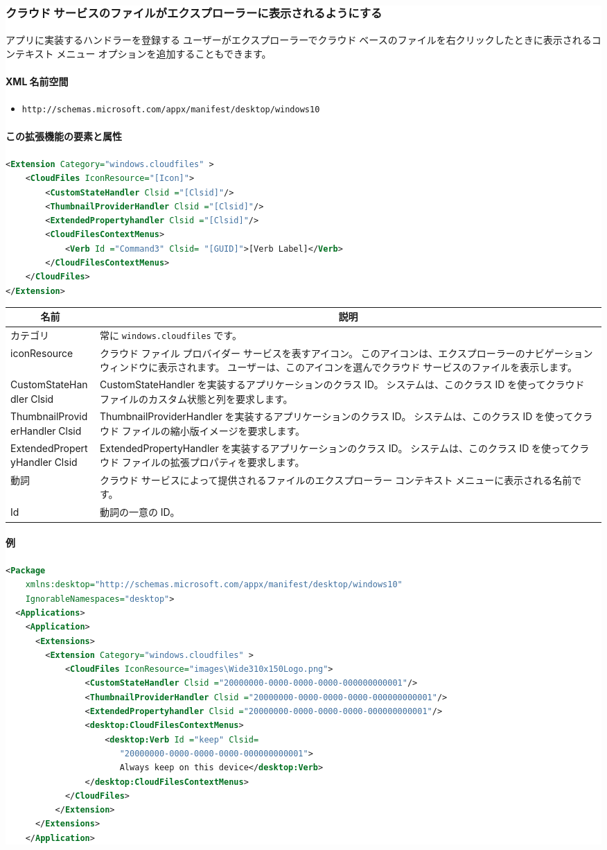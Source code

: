 <a id="cloud-files" />

### <a name="make-files-from-your-cloud-service-appear-in-file-explorer"></a>クラウド サービスのファイルがエクスプローラーに表示されるようにする

アプリに実装するハンドラーを登録する ユーザーがエクスプローラーでクラウド ベースのファイルを右クリックしたときに表示されるコンテキスト メニュー オプションを追加することもできます。

#### <a name="xml-namespace"></a>XML 名前空間

* `http://schemas.microsoft.com/appx/manifest/desktop/windows10`

#### <a name="elements-and-attributes-of-this-extension"></a>この拡張機能の要素と属性

```XML
<Extension Category="windows.cloudfiles" >
    <CloudFiles IconResource="[Icon]">
        <CustomStateHandler Clsid ="[Clsid]"/>
        <ThumbnailProviderHandler Clsid ="[Clsid]"/>
        <ExtendedPropertyhandler Clsid ="[Clsid]"/>
        <CloudFilesContextMenus>
            <Verb Id ="Command3" Clsid= "[GUID]">[Verb Label]</Verb>
        </CloudFilesContextMenus>
    </CloudFiles>
</Extension>

```

|名前 |説明 |
|-------|-------------|
|カテゴリ |常に ``windows.cloudfiles`` です。
|iconResource |クラウド ファイル プロバイダー サービスを表すアイコン。 このアイコンは、エクスプローラーのナビゲーション ウィンドウに表示されます。  ユーザーは、このアイコンを選んでクラウド サービスのファイルを表示します。 |
|CustomStateHandler Clsid |CustomStateHandler を実装するアプリケーションのクラス ID。 システムは、このクラス ID を使ってクラウド ファイルのカスタム状態と列を要求します。 |
|ThumbnailProviderHandler Clsid |ThumbnailProviderHandler を実装するアプリケーションのクラス ID。 システムは、このクラス ID を使ってクラウド ファイルの縮小版イメージを要求します。 |
|ExtendedPropertyHandler Clsid |ExtendedPropertyHandler を実装するアプリケーションのクラス ID。  システムは、このクラス ID を使ってクラウド ファイルの拡張プロパティを要求します。 |
|動詞 |クラウド サービスによって提供されるファイルのエクスプローラー コンテキスト メニューに表示される名前です。 |
|Id |動詞の一意の ID。 |

#### <a name="example"></a>例

```XML
<Package
    xmlns:desktop="http://schemas.microsoft.com/appx/manifest/desktop/windows10"
    IgnorableNamespaces="desktop">
  <Applications>
    <Application>
      <Extensions>
        <Extension Category="windows.cloudfiles" >
            <CloudFiles IconResource="images\Wide310x150Logo.png">
                <CustomStateHandler Clsid ="20000000-0000-0000-0000-000000000001"/>
                <ThumbnailProviderHandler Clsid ="20000000-0000-0000-0000-000000000001"/>
                <ExtendedPropertyhandler Clsid ="20000000-0000-0000-0000-000000000001"/>
                <desktop:CloudFilesContextMenus>
                    <desktop:Verb Id ="keep" Clsid=
                       "20000000-0000-0000-0000-000000000001">
                       Always keep on this device</desktop:Verb>
                </desktop:CloudFilesContextMenus>
            </CloudFiles>
          </Extension>
      </Extensions>
    </Application>
```